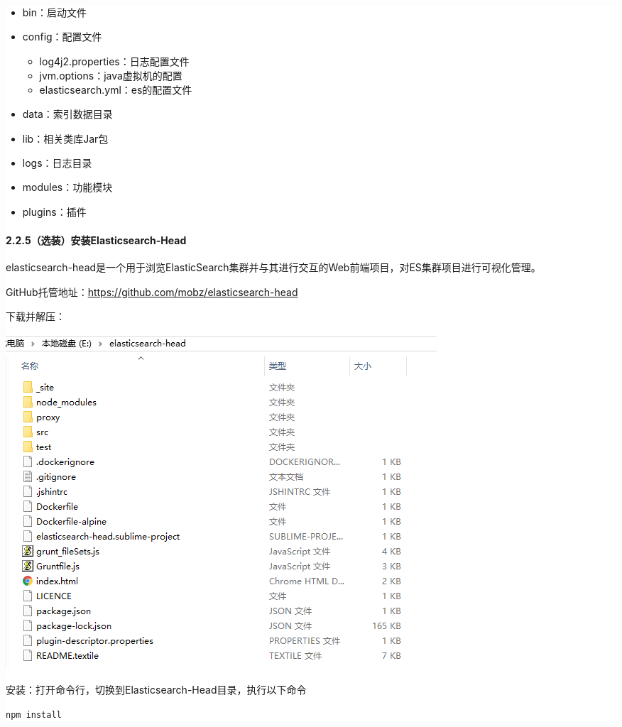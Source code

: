 

- bin：启动文件

- config：配置文件

  - log4j2.properties：日志配置文件
  - jvm.options：java虚拟机的配置
  - elasticsearch.yml：es的配置文件

- data：索引数据目录

- lib：相关类库Jar包

- logs：日志目录

- modules：功能模块

- plugins：插件

  

#### 2.2.5（选装）安装Elasticsearch-Head

elasticsearch-head是一个用于浏览ElasticSearch集群并与其进行交互的Web前端项目，对ES集群项目进行可视化管理。

GitHub托管地址：<https://github.com/mobz/elasticsearch-head>

下载并解压：

![1558701971668](img/1558701971668.png) 

安装：打开命令行，切换到Elasticsearch-Head目录，执行以下命令

```
npm install
```
